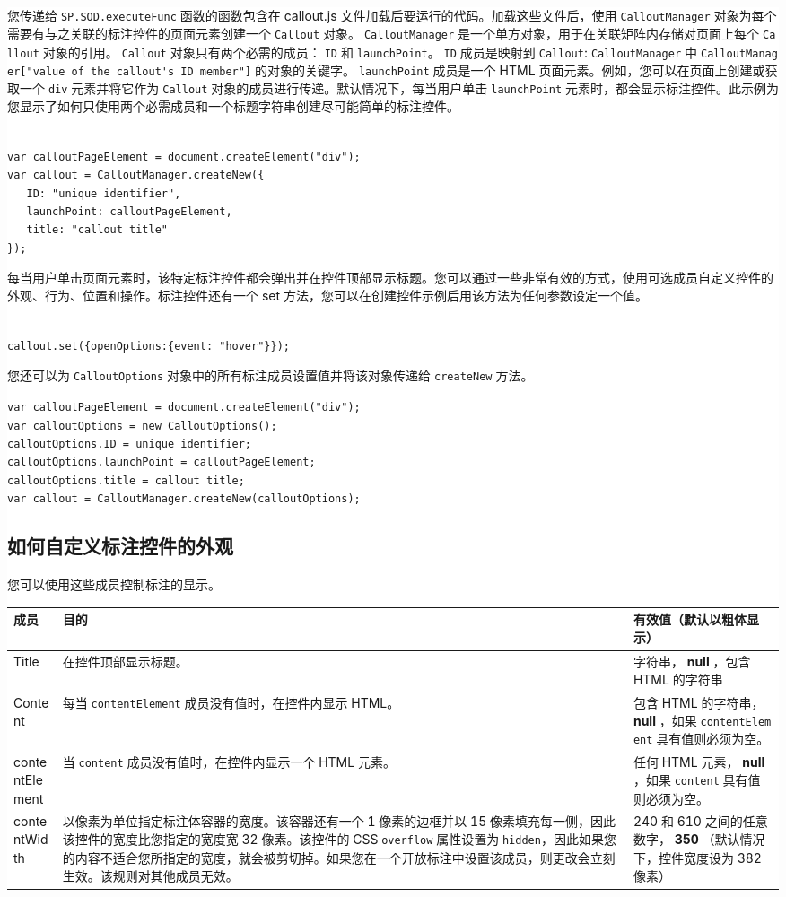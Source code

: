 您传递给  `SP.SOD.executeFunc` 函数的函数包含在 callout.js 文件加载后要运行的代码。加载这些文件后，使用 `CalloutManager` 对象为每个需要有与之关联的标注控件的页面元素创建一个 `Callout` 对象。 `CalloutManager` 是一个单方对象，用于在关联矩阵内存储对页面上每个 `Callout` 对象的引用。 `Callout` 对象只有两个必需的成员： `ID` 和 `launchPoint`。 `ID` 成员是映射到 `Callout`:  `CalloutManager` 中 `CalloutManager["value of the callout's ID member"]` 的对象的关键字。 `launchPoint` 成员是一个 HTML 页面元素。例如，您可以在页面上创建或获取一个 `div` 元素并将它作为 `Callout` 对象的成员进行传递。默认情况下，每当用户单击 `launchPoint` 元素时，都会显示标注控件。此示例为您显示了如何只使用两个必需成员和一个标题字符串创建尽可能简单的标注控件。
  
    
    



```

var calloutPageElement = document.createElement("div");
var callout = CalloutManager.createNew({
   ID: "unique identifier",
   launchPoint: calloutPageElement,
   title: "callout title"
});

```

每当用户单击页面元素时，该特定标注控件都会弹出并在控件顶部显示标题。您可以通过一些非常有效的方式，使用可选成员自定义控件的外观、行为、位置和操作。标注控件还有一个 set 方法，您可以在创建控件示例后用该方法为任何参数设定一个值。
  
    
    



```

callout.set({openOptions:{event: "hover"}});
```

您还可以为  `CalloutOptions` 对象中的所有标注成员设置值并将该对象传递给 `createNew` 方法。
  
    
    



```
var calloutPageElement = document.createElement("div");
var calloutOptions = new CalloutOptions();
calloutOptions.ID = unique identifier;
calloutOptions.launchPoint = calloutPageElement;
calloutOptions.title = callout title;
var callout = CalloutManager.createNew(calloutOptions);
```


## 如何自定义标注控件的外观
<a name="Appearance"> </a>

您可以使用这些成员控制标注的显示。
  
    
    


|**成员**|**目的**|**有效值（默认以粗体显示）**|
|:-----|:-----|:-----|
|Title  <br/> |在控件顶部显示标题。  <br/> |字符串， **null** ，包含 HTML 的字符串 <br/> |
|Content  <br/> |每当  `contentElement` 成员没有值时，在控件内显示 HTML。 <br/> |包含 HTML 的字符串， **null** ，如果 `contentElement` 具有值则必须为空。 <br/> |
|contentElement  <br/> |当  `content` 成员没有值时，在控件内显示一个 HTML 元素。 <br/> |任何 HTML 元素， **null** ，如果 `content` 具有值则必须为空。 <br/> |
|contentWidth  <br/> |以像素为单位指定标注体容器的宽度。该容器还有一个 1 像素的边框并以 15 像素填充每一侧，因此该控件的宽度比您指定的宽度宽 32 像素。该控件的 CSS  `overflow` 属性设置为 `hidden`，因此如果您的内容不适合您所指定的宽度，就会被剪切掉。如果您在一个开放标注中设置该成员，则更改会立刻生效。该规则对其他成员无效。  <br/> |240 和 610 之间的任意数字， **350** （默认情况下，控件宽度设为 382 像素） <br/> |